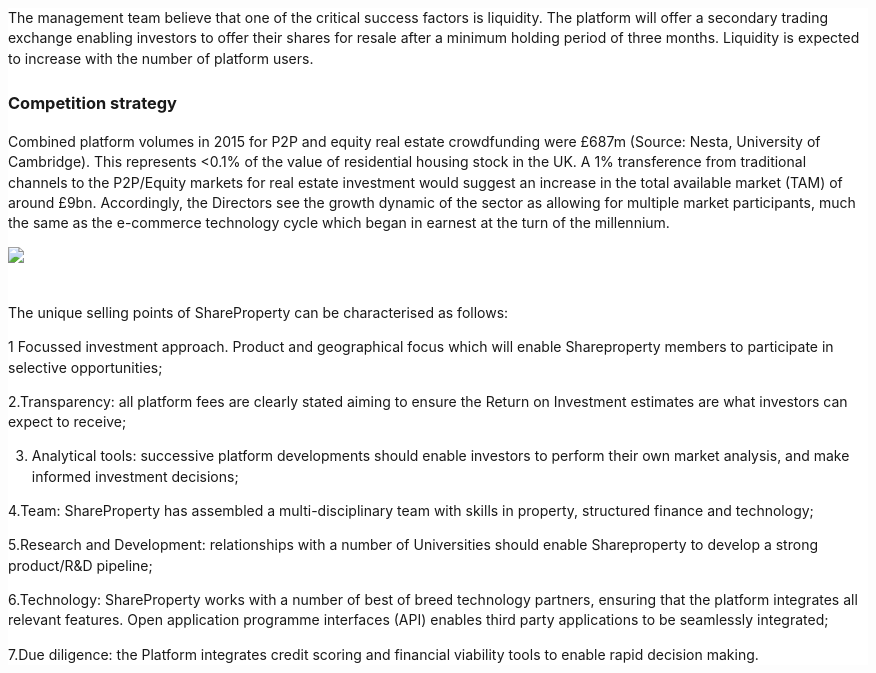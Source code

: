 The management team believe that one of the critical success factors is liquidity. The platform will offer a secondary trading exchange enabling investors to offer their shares for resale after a minimum holding period of three months. Liquidity is expected to increase with the number of platform users.

### Competition strategy

Combined platform volumes in 2015 for P2P and equity real estate crowdfunding were £687m (Source: Nesta, University of Cambridge). This represents &lt;0.1% of the value of residential housing stock in the UK. A 1% transference from traditional channels to the P2P/Equity markets for real estate investment would suggest an increase in the total available market (TAM) of around £9bn. Accordingly, the Directors see the growth dynamic of the sector as allowing for multiple market participants, much the same as the e-commerce technology cycle which began in earnest at the turn of the millennium.

![](https://seedrs.imgix.net/uploads/startup/section_image/image/8353/mewmryxiyi0898velzt1ptmfjzy91sk/Screen_Shot_2016-05-26_at_13.42.55.png?rect=0%2C19%2C850%2C798&w=600&fit=clip&s=a5d7fd174b3e37ddd29b062f7ab24289)

<br>The unique selling points of ShareProperty can be characterised as follows:

1 Focussed investment approach. Product and geographical focus which will enable Shareproperty members to participate in selective opportunities;

2.Transparency: all platform fees are clearly stated aiming to ensure the Return on Investment estimates are what investors can expect to receive;

3. Analytical tools: successive platform developments should enable investors to perform their own market analysis, and make informed investment decisions;

4.Team: ShareProperty has assembled a multi-disciplinary team with skills in property, structured finance and technology;

5.Research and Development: relationships with a number of Universities should enable Shareproperty to develop a strong product/R&amp;D pipeline;

6.Technology: ShareProperty works with a number of best of breed technology partners, ensuring that the platform integrates all relevant features. Open application programme interfaces (API) enables third party applications to be seamlessly integrated;

7.Due diligence: the Platform integrates credit scoring and financial viability tools to enable rapid decision making.

